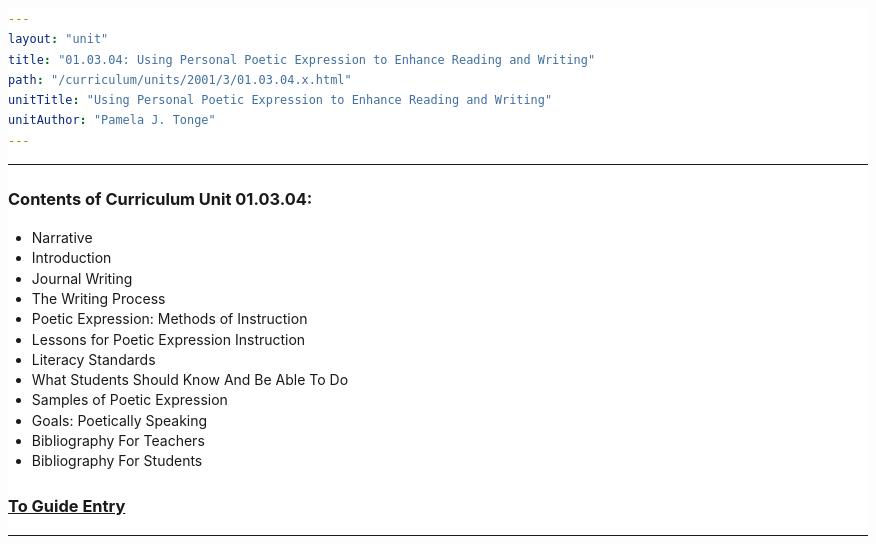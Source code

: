 ```yaml
---
layout: "unit"
title: "01.03.04: Using Personal Poetic Expression to Enhance Reading and Writing"
path: "/curriculum/units/2001/3/01.03.04.x.html"
unitTitle: "Using Personal Poetic Expression to Enhance Reading and Writing"
unitAuthor: "Pamela J. Tonge"
---
```

<body>
<hr/>
<h3>
Contents of Curriculum Unit 01.03.04:
</h3>
<ul>
<li>
Narrative
</li>
<li>
Introduction
</li>
<li>
Journal Writing
</li>
<li>
The Writing Process
</li>
<li>
Poetic Expression: Methods of Instruction
</li>
<li>
Lessons for Poetic Expression Instruction
</li>
<li>
Literacy Standards
</li>
<li>
What Students Should Know And Be Able To Do
</li>
<li>
Samples of Poetic Expression
</li>
<li>
Goals:  Poetically Speaking
</li>
<li>
Bibliography For Teachers
</li>
<li>
Bibliography For Students
</li>
</ul>
<h3>
<a href="../../../guides/2001/3/01.03.04.x.html">
To Guide Entry
</a>
</h3>
<hr/>